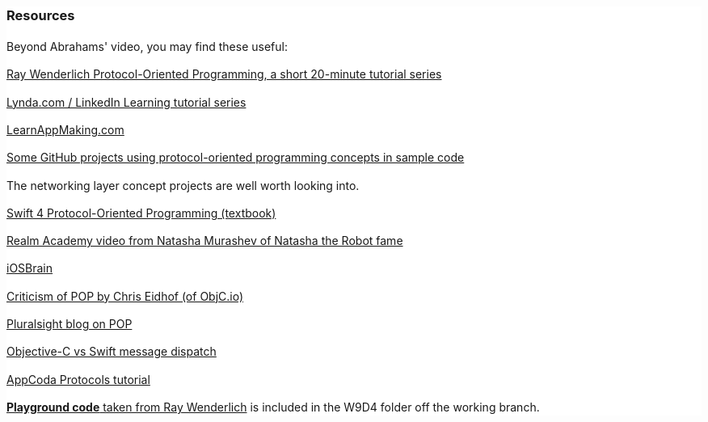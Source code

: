 ```swift
```

### Resources

Beyond Abrahams' video, you may find these useful:

[Ray Wenderlich Protocol-Oriented Programming, a short 20-minute tutorial series](https://www.raywenderlich.com/1258671-advanced-swift-protocol-oriented-programming/lessons/1)

[Lynda.com / LinkedIn Learning tutorial series](https://www.lynda.com/Swift-tutorials/Swift-4-Protocol-Oriented-Programming/633857-2.html)

[LearnAppMaking.com](https://learnappmaking.com/protocols-swift-how-to/)

[Some GitHub projects using protocol-oriented programming concepts in sample code](https://github.com/topics/protocol-oriented-programming)

The networking layer concept projects are well worth looking into.

[Swift 4 Protocol-Oriented Programming (textbook)](https://www.amazon.ca/Swift-4-Protocol-Oriented-Programming-Third/dp/1788470036)

[Realm Academy video from Natasha Murashev of Natasha the Robot fame](https://academy.realm.io/posts/appbuilders-natasha-muraschev-practical-protocol-oriented-programming/)

[iOSBrain](http://iosbrain.com/blog/2018/03/28/protocol-oriented-programming-in-swift-is-it-better-than-object-oriented-programming/)

[Criticism of POP by Chris Eidhof (of ObjC.io)](http://chris.eidhof.nl/post/protocol-oriented-programming/)

[Pluralsight blog on POP](https://www.pluralsight.com/guides/protocol-oriented-programming-in-swift)

[Objective-C vs Swift message dispatch](https://blog.untitledkingdom.com/objective-c-vs-swift-messages-dispatch-9d5b7fd58327)

[AppCoda Protocols tutorial](https://www.appcoda.com/protocol-oriented-programming/)


[**Playground code** taken from Ray Wenderlich](https://github.com/northtwilight/Lighthouse-iOS-Examples/tree/working) is included in the W9D4 folder off the working branch.

